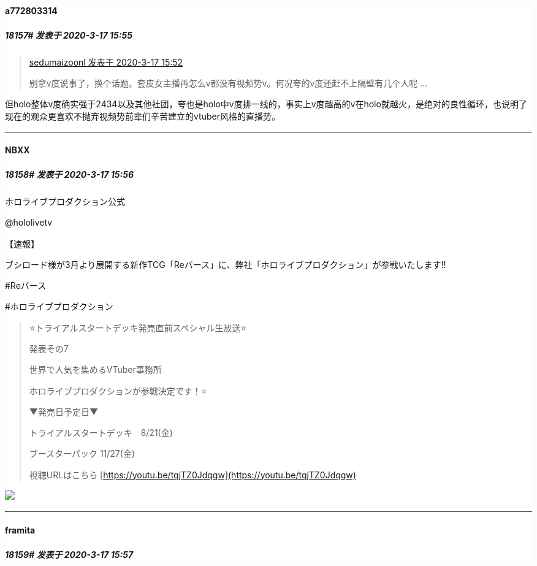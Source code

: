 ####  a772803314  
##### 18157#       发表于 2020-3-17 15:55



<blockquote><a href="httphttps://bbs.saraba1st.com/2b/forum.php?mod=redirect&amp;goto=findpost&amp;pid=46772608&amp;ptid=1907975" target="_blank">sedumaizoonl 发表于 2020-3-17 15:52</a>

别拿v度说事了，换个话题。套皮女主播再怎么v都没有视频势v。何况夸的v度还赶不上隔壁有几个人呢 ...</blockquote>
但holo整体v度确实强于2434以及其他社团，夸也是holo中v度排一线的，事实上v度越高的v在holo就越火，是绝对的良性循环，也说明了现在的观众更喜欢不抛弃视频势前辈们辛苦建立的vtuber风格的直播势。







-----

####  NBXX  
##### 18158#       发表于 2020-3-17 15:56




ホロライブプロダクション公式

@hololivetv

【速報】

ブシロード様が3月より展開する新作TCG「Reバース」に、弊社「ホロライブプロダクション」が参戦いたします‼


#Reバース 

#ホロライブプロダクション <blockquote>⭐トライアルスタートデッキ発売直前スペシャル生放送⭐

発表その7

世界で人気を集めるVTuber事務所

ホロライブプロダクションが参戦決定です！⭐


▼発売日予定日▼

トライアルスタートデッキ　8/21(金)

ブースターパック 11/27(金) 


視聴URLはこちら
[https://youtu.be/tqjTZ0Jdqqw](https://youtu.be/tqjTZ0Jdqqw)</blockquote>
<img src="https://img.nga.178.com/attachments/mon_202003/17/-zue37Q5-jguiZ1pT3cSyo-ju.png" referrerpolicy="no-referrer">







-----

####  framita  
##### 18159#       发表于 2020-3-17 15:57
